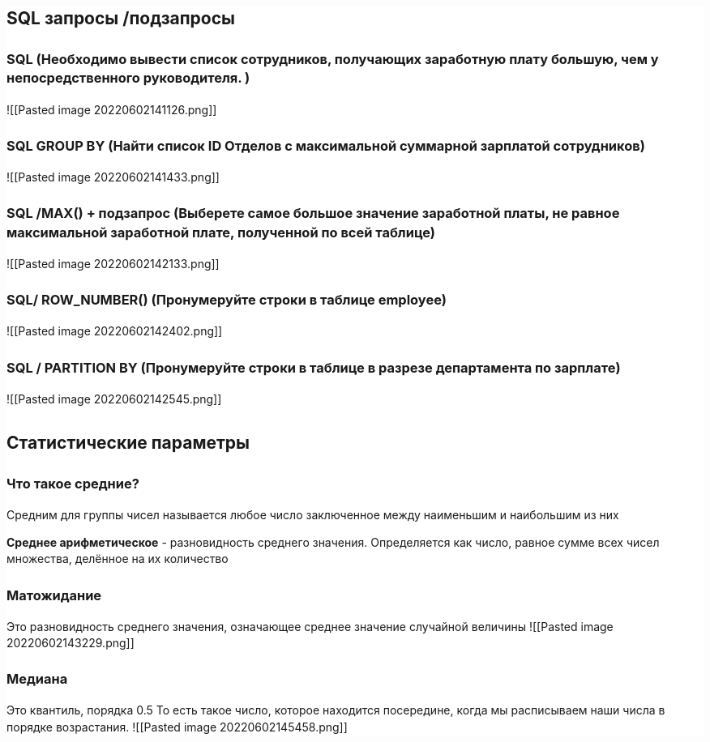 
```toc
```



## SQL запросы /подзапросы

### SQL  (Необходимо вывести список сотрудников, получающих заработную плату большую, чем у непосредственного руководителя. )

![[Pasted image 20220602141126.png]]


### SQL GROUP BY (Найти список ID Отделов с максимальной суммарной зарплатой сотрудников)
![[Pasted image 20220602141433.png]]


### SQL /MAX() + подзапрос (Выберете самое большое значение заработной платы, не равное максимальной заработной плате, полученной по всей таблице)
![[Pasted image 20220602142133.png]]


### SQL/ ROW_NUMBER() (Пронумеруйте строки в таблице employee)
![[Pasted image 20220602142402.png]]

### SQL / PARTITION BY (Пронумеруйте строки в таблице в разрезе департамента по зарплате)
![[Pasted image 20220602142545.png]]

## Статистические параметры

### Что такое средние?
Средним для группы чисел называется любое число заключенное между наименьшим и наибольшим из них

**Среднее арифметическое** - разновидность среднего значения. Определяется как число, равное сумме всех чисел множества, делённое на их количество

### Матожидание
Это разновидность среднего значения, означающее среднее значение случайной величины
![[Pasted image 20220602143229.png]]

### Медиана 
Это квантиль, порядка 0.5 
То есть такое число, которое находится посередине, когда мы расписываем наши числа в порядке возрастания. 
![[Pasted image 20220602145458.png]]
